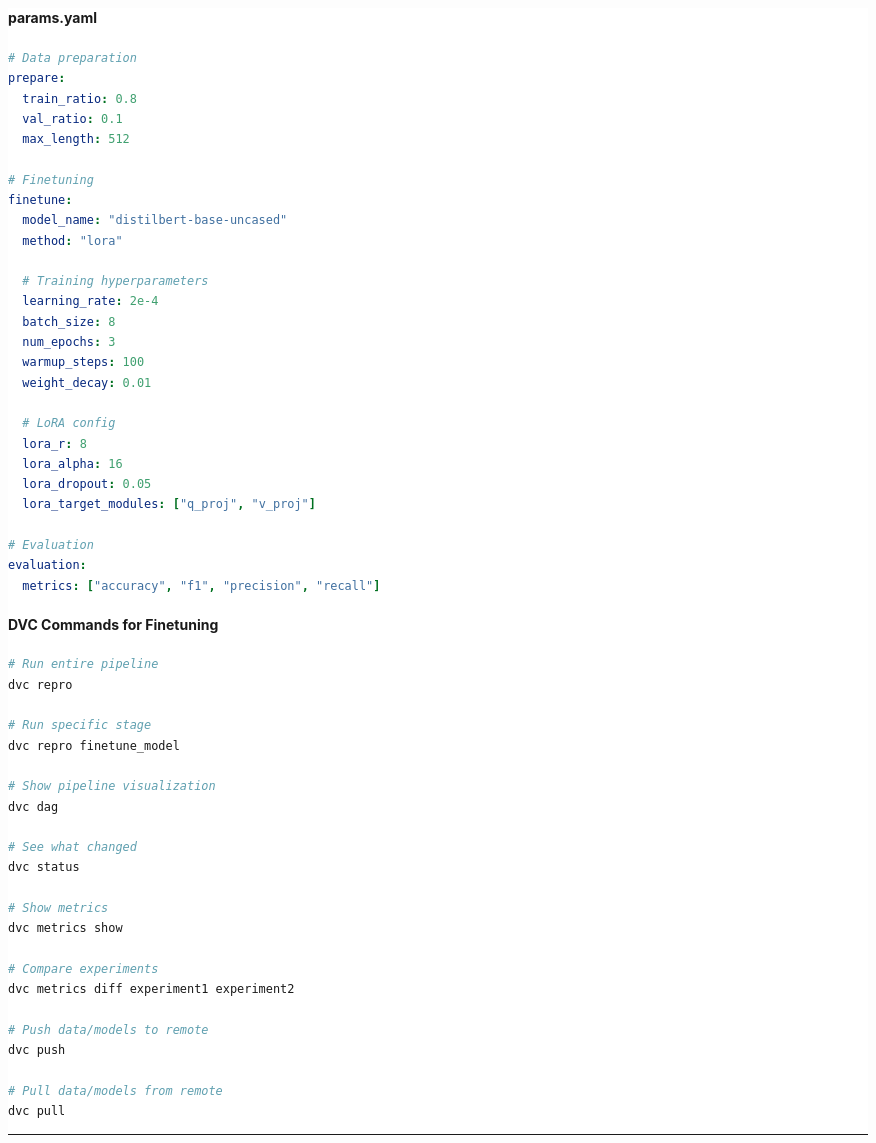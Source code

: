 #### params.yaml

```yaml
# Data preparation
prepare:
  train_ratio: 0.8
  val_ratio: 0.1
  max_length: 512

# Finetuning
finetune:
  model_name: "distilbert-base-uncased"
  method: "lora"

  # Training hyperparameters
  learning_rate: 2e-4
  batch_size: 8
  num_epochs: 3
  warmup_steps: 100
  weight_decay: 0.01

  # LoRA config
  lora_r: 8
  lora_alpha: 16
  lora_dropout: 0.05
  lora_target_modules: ["q_proj", "v_proj"]

# Evaluation
evaluation:
  metrics: ["accuracy", "f1", "precision", "recall"]
```

#### DVC Commands for Finetuning

```bash
# Run entire pipeline
dvc repro

# Run specific stage
dvc repro finetune_model

# Show pipeline visualization
dvc dag

# See what changed
dvc status

# Show metrics
dvc metrics show

# Compare experiments
dvc metrics diff experiment1 experiment2

# Push data/models to remote
dvc push

# Pull data/models from remote
dvc pull
```

---
